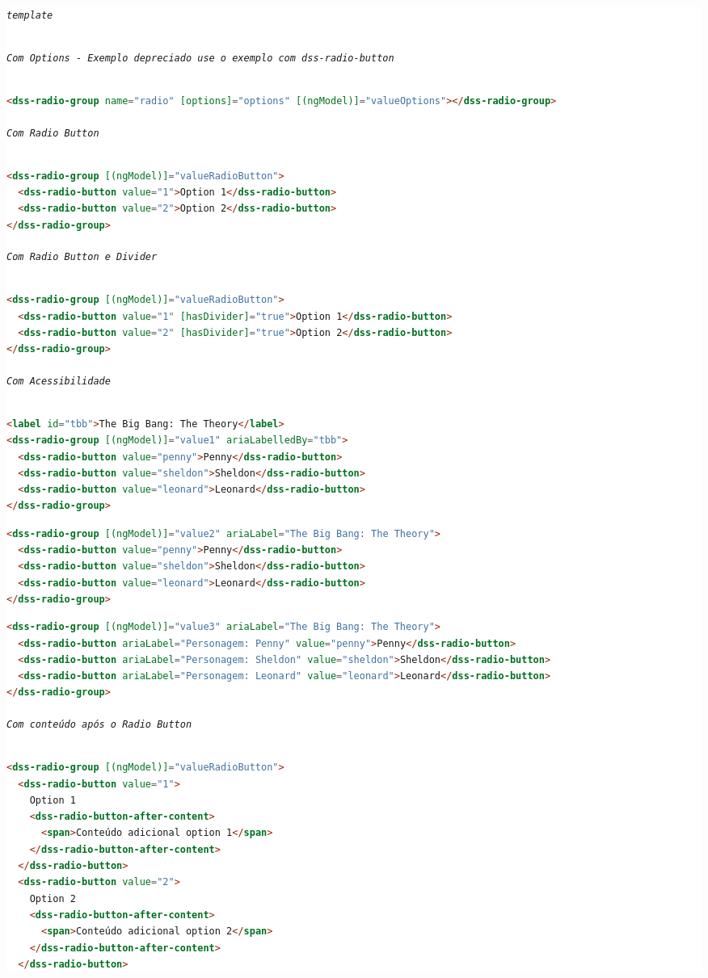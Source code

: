 ###### `template`

###### `Com Options - Exemplo depreciado use o exemplo com dss-radio-button`

```html
<dss-radio-group name="radio" [options]="options" [(ngModel)]="valueOptions"></dss-radio-group>
```

###### `Com Radio Button`

```html
<dss-radio-group [(ngModel)]="valueRadioButton">
  <dss-radio-button value="1">Option 1</dss-radio-button>
  <dss-radio-button value="2">Option 2</dss-radio-button>
</dss-radio-group>
```

###### `Com Radio Button e Divider`

```html
<dss-radio-group [(ngModel)]="valueRadioButton">
  <dss-radio-button value="1" [hasDivider]="true">Option 1</dss-radio-button>
  <dss-radio-button value="2" [hasDivider]="true">Option 2</dss-radio-button>
</dss-radio-group>
```

###### `Com Acessibilidade`

```html
<label id="tbb">The Big Bang: The Theory</label>
<dss-radio-group [(ngModel)]="value1" ariaLabelledBy="tbb">
  <dss-radio-button value="penny">Penny</dss-radio-button>
  <dss-radio-button value="sheldon">Sheldon</dss-radio-button>
  <dss-radio-button value="leonard">Leonard</dss-radio-button>
</dss-radio-group>
```

```html
<dss-radio-group [(ngModel)]="value2" ariaLabel="The Big Bang: The Theory">
  <dss-radio-button value="penny">Penny</dss-radio-button>
  <dss-radio-button value="sheldon">Sheldon</dss-radio-button>
  <dss-radio-button value="leonard">Leonard</dss-radio-button>
</dss-radio-group>
```

```html
<dss-radio-group [(ngModel)]="value3" ariaLabel="The Big Bang: The Theory">
  <dss-radio-button ariaLabel="Personagem: Penny" value="penny">Penny</dss-radio-button>
  <dss-radio-button ariaLabel="Personagem: Sheldon" value="sheldon">Sheldon</dss-radio-button>
  <dss-radio-button ariaLabel="Personagem: Leonard" value="leonard">Leonard</dss-radio-button>
</dss-radio-group>
```

###### `Com conteúdo após o Radio Button`

```html
<dss-radio-group [(ngModel)]="valueRadioButton">
  <dss-radio-button value="1">
    Option 1
    <dss-radio-button-after-content>
      <span>Conteúdo adicional option 1</span>
    </dss-radio-button-after-content>
  </dss-radio-button>
  <dss-radio-button value="2">
    Option 2
    <dss-radio-button-after-content>
      <span>Conteúdo adicional option 2</span>
    </dss-radio-button-after-content>
  </dss-radio-button>
```